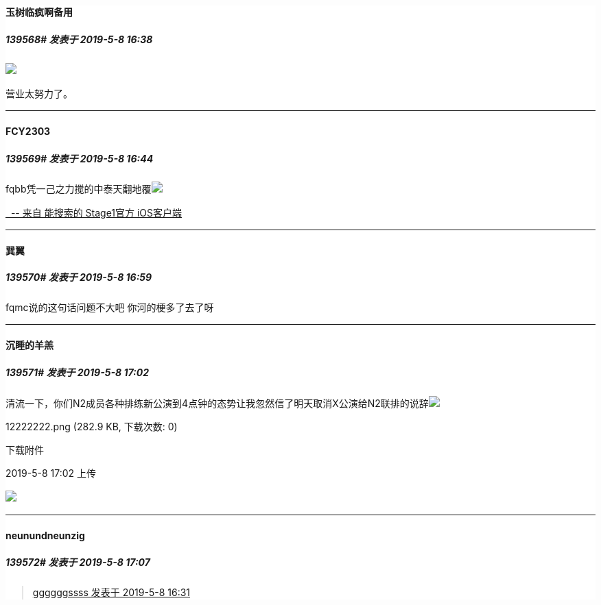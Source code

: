 ####  玉树临疯啊备用  
##### 139568#       发表于 2019-5-8 16:38


<img src="https://static.saraba1st.com/image/smiley/face2017/112.png" referrerpolicy="no-referrer">

营业太努力了。


-----

####  FCY2303  
##### 139569#       发表于 2019-5-8 16:44


fqbb凭一己之力搅的中泰天翻地覆<img src="https://static.saraba1st.com/image/smiley/face2017/067.png" referrerpolicy="no-referrer">

[  -- 来自 能搜索的 Stage1官方 iOS客户端](https://itunes.apple.com/fi/app/saraba1st/id1221237470?mt=8)


-----

####  巽翼  
##### 139570#       发表于 2019-5-8 16:59


fqmc说的这句话问题不大吧 你河的梗多了去了呀


-----

####  沉睡的羊羔  
##### 139571#       发表于 2019-5-8 17:02


清流一下，你们N2成员各种排练新公演到4点钟的态势让我忽然信了明天取消X公演给N2联排的说辞<img src="https://static.saraba1st.com/image/smiley/face2017/034.png" referrerpolicy="no-referrer">


12222222.png
(282.9 KB, 下载次数: 0)


下载附件


2019-5-8 17:02 上传


<img src="https://img.saraba1st.com/forum/201905/08/170218jotzh1qoqhynrzbz.png" referrerpolicy="no-referrer">


-----

####  neunundneunzig  
##### 139572#       发表于 2019-5-8 17:07


<blockquote><a href="httphttps://bbs.saraba1st.com/2b/forum.php?mod=redirect&amp;goto=findpost&amp;pid=43613127&amp;ptid=1105387" target="_blank">ggggggssss 发表于 2019-5-8 16:31</a>
